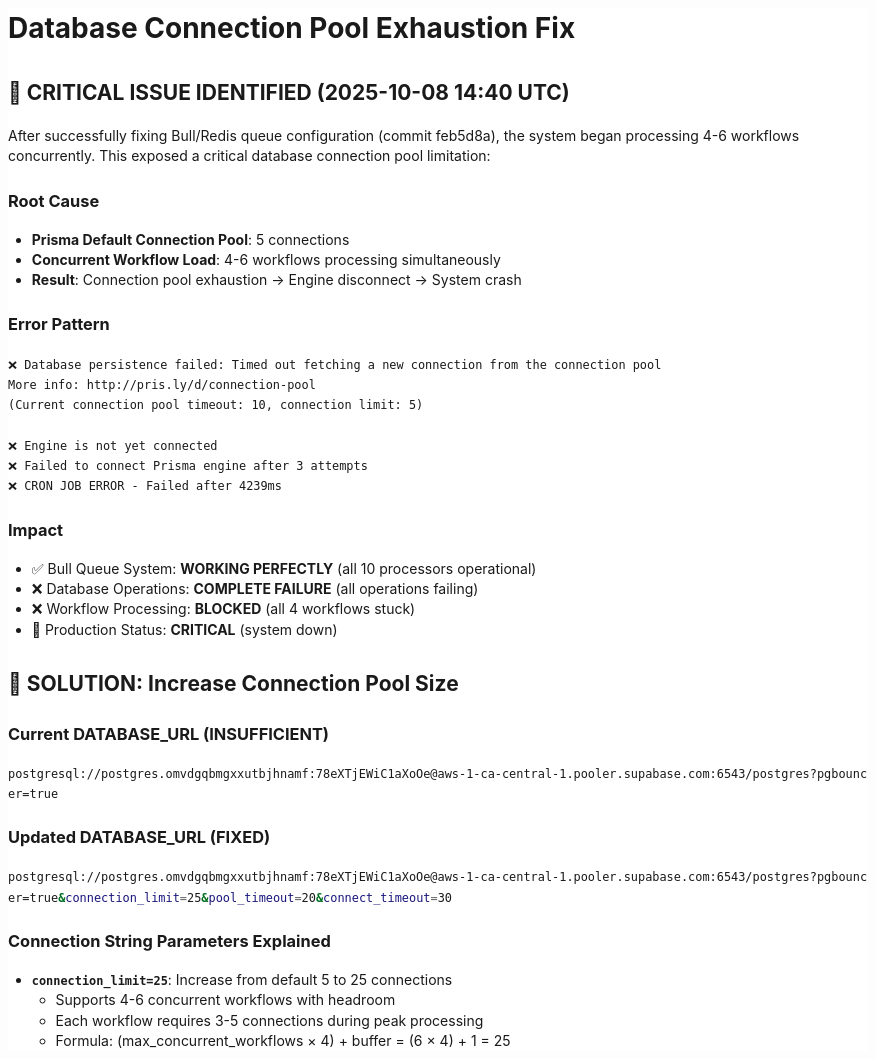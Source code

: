 # Database Connection Pool Exhaustion Fix

## 🔴 CRITICAL ISSUE IDENTIFIED (2025-10-08 14:40 UTC)

After successfully fixing Bull/Redis queue configuration (commit feb5d8a), the system began processing 4-6 workflows concurrently. This exposed a critical database connection pool limitation:

### Root Cause
- **Prisma Default Connection Pool**: 5 connections
- **Concurrent Workflow Load**: 4-6 workflows processing simultaneously
- **Result**: Connection pool exhaustion → Engine disconnect → System crash

### Error Pattern
```
❌ Database persistence failed: Timed out fetching a new connection from the connection pool
More info: http://pris.ly/d/connection-pool
(Current connection pool timeout: 10, connection limit: 5)

❌ Engine is not yet connected
❌ Failed to connect Prisma engine after 3 attempts
❌ CRON JOB ERROR - Failed after 4239ms
```

### Impact
- ✅ Bull Queue System: **WORKING PERFECTLY** (all 10 processors operational)
- ❌ Database Operations: **COMPLETE FAILURE** (all operations failing)
- ❌ Workflow Processing: **BLOCKED** (all 4 workflows stuck)
- 🔴 Production Status: **CRITICAL** (system down)

## 🔧 SOLUTION: Increase Connection Pool Size

### Current DATABASE_URL (INSUFFICIENT)
```bash
postgresql://postgres.omvdgqbmgxxutbjhnamf:78eXTjEWiC1aXoOe@aws-1-ca-central-1.pooler.supabase.com:6543/postgres?pgbouncer=true
```

### Updated DATABASE_URL (FIXED)
```bash
postgresql://postgres.omvdgqbmgxxutbjhnamf:78eXTjEWiC1aXoOe@aws-1-ca-central-1.pooler.supabase.com:6543/postgres?pgbouncer=true&connection_limit=25&pool_timeout=20&connect_timeout=30
```

### Connection String Parameters Explained
- **`connection_limit=25`**: Increase from default 5 to 25 connections
  - Supports 4-6 concurrent workflows with headroom
  - Each workflow requires 3-5 connections during peak processing
  - Formula: (max_concurrent_workflows × 4) + buffer = (6 × 4) + 1 = 25
  